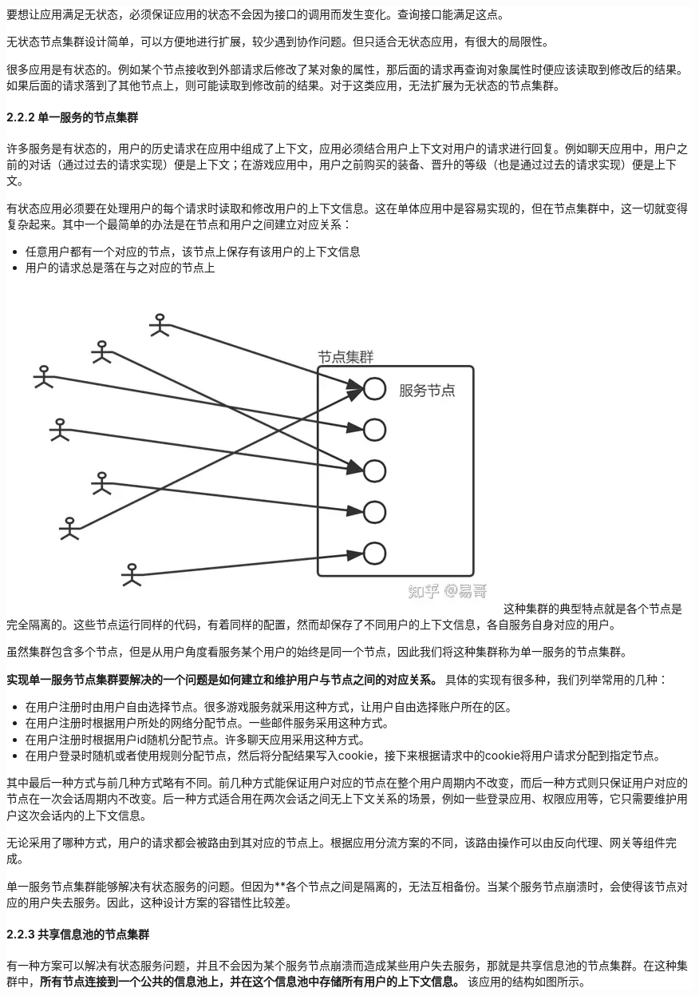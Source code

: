 要想让应用满足无状态，必须保证应用的状态不会因为接口的调用而发生变化。查询接口能满足这点。

无状态节点集群设计简单，可以方便地进行扩展，较少遇到协作问题。但只适合无状态应用，有很大的局限性。

很多应用是有状态的。例如某个节点接收到外部请求后修改了某对象的属性，那后面的请求再查询对象属性时便应该读取到修改后的结果。如果后面的请求落到了其他节点上，则可能读取到修改前的结果。对于这类应用，无法扩展为无状态的节点集群。

#### 2.2.2 单一服务的节点集群
许多服务是有状态的，用户的历史请求在应用中组成了上下文，应用必须结合用户上下文对用户的请求进行回复。例如聊天应用中，用户之前的对话（通过过去的请求实现）便是上下文；在游戏应用中，用户之前购买的装备、晋升的等级（也是通过过去的请求实现）便是上下文。

有状态应用必须要在处理用户的每个请求时读取和修改用户的上下文信息。这在单体应用中是容易实现的，但在节点集群中，这一切就变得复杂起来。其中一个最简单的办法是在节点和用户之间建立对应关系：

* 任意用户都有一个对应的节点，该节点上保存有该用户的上下文信息
* 用户的请求总是落在与之对应的节点上

![enter description here](./img/分布式与集群的区别是什么？002.png)
这种集群的典型特点就是各个节点是完全隔离的。这些节点运行同样的代码，有着同样的配置，然而却保存了不同用户的上下文信息，各自服务自身对应的用户。

虽然集群包含多个节点，但是从用户角度看服务某个用户的始终是同一个节点，因此我们将这种集群称为单一服务的节点集群。

**实现单一服务节点集群要解决的一个问题是如何建立和维护用户与节点之间的对应关系。** 具体的实现有很多种，我们列举常用的几种：

* 在用户注册时由用户自由选择节点。很多游戏服务就采用这种方式，让用户自由选择账户所在的区。
* 在用户注册时根据用户所处的网络分配节点。一些邮件服务采用这种方式。
* 在用户注册时根据用户id随机分配节点。许多聊天应用采用这种方式。
* 在用户登录时随机或者使用规则分配节点，然后将分配结果写入cookie，接下来根据请求中的cookie将用户请求分配到指定节点。

其中最后一种方式与前几种方式略有不同。前几种方式能保证用户对应的节点在整个用户周期内不改变，而后一种方式则只保证用户对应的节点在一次会话周期内不改变。后一种方式适合用在两次会话之间无上下文关系的场景，例如一些登录应用、权限应用等，它只需要维护用户这次会话内的上下文信息。

无论采用了哪种方式，用户的请求都会被路由到其对应的节点上。根据应用分流方案的不同，该路由操作可以由反向代理、网关等组件完成。

单一服务节点集群能够解决有状态服务的问题。但因为**各个节点之间是隔离的，无法互相备份。当某个服务节点崩溃时，会使得该节点对应的用户失去服务。因此，这种设计方案的容错性比较差。

#### 2.2.3 共享信息池的节点集群
有一种方案可以解决有状态服务问题，并且不会因为某个服务节点崩溃而造成某些用户失去服务，那就是共享信息池的节点集群。在这种集群中，**所有节点连接到一个公共的信息池上，并在这个信息池中存储所有用户的上下文信息。** 该应用的结构如图所示。
